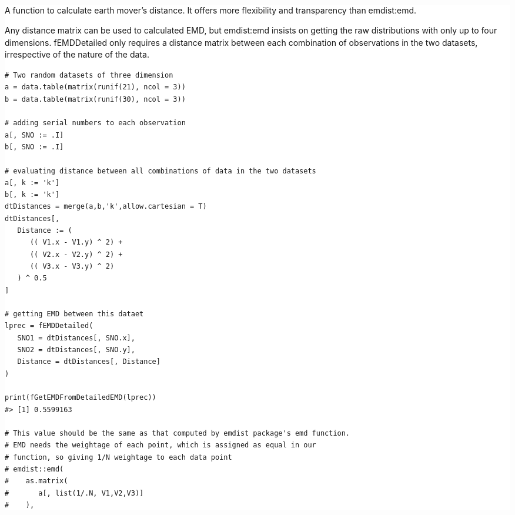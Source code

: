 A function to calculate earth mover’s distance. It offers more
flexibility and transparency than emdist:emd.

Any distance matrix can be used to calculated EMD, but emdist:emd
insists on getting the raw distributions with only up to four
dimensions. fEMDDetailed only requires a distance matrix between each
combination of observations in the two datasets, irrespective of the
nature of the data.

    # Two random datasets of three dimension
    a = data.table(matrix(runif(21), ncol = 3))
    b = data.table(matrix(runif(30), ncol = 3))

    # adding serial numbers to each observation
    a[, SNO := .I]
    b[, SNO := .I]

    # evaluating distance between all combinations of data in the two datasets
    a[, k := 'k']
    b[, k := 'k']
    dtDistances = merge(a,b,'k',allow.cartesian = T)
    dtDistances[,
       Distance := (
          (( V1.x - V1.y) ^ 2) +
          (( V2.x - V2.y) ^ 2) +
          (( V3.x - V3.y) ^ 2)
       ) ^ 0.5
    ]

    # getting EMD between this dataet
    lprec = fEMDDetailed(
       SNO1 = dtDistances[, SNO.x],
       SNO2 = dtDistances[, SNO.y],
       Distance = dtDistances[, Distance]
    )

    print(fGetEMDFromDetailedEMD(lprec))
    #> [1] 0.5599163

    # This value should be the same as that computed by emdist package's emd function.
    # EMD needs the weightage of each point, which is assigned as equal in our
    # function, so giving 1/N weightage to each data point
    # emdist::emd(
    #    as.matrix(
    #       a[, list(1/.N, V1,V2,V3)]
    #    ),
